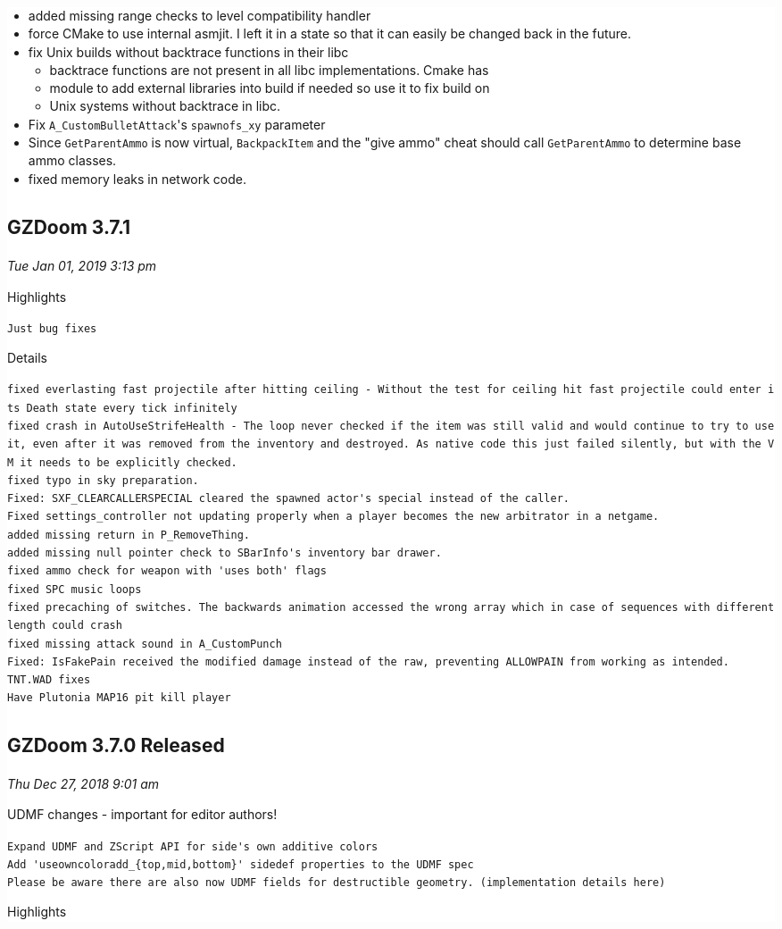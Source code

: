 * added missing range checks to level compatibility handler
* force CMake to use internal asmjit. I left it in a state so that it can easily be changed back in the future.
* fix Unix builds without backtrace functions in their libc
  * backtrace functions are not present in all libc implementations. Cmake has
  * module to add external libraries into build if needed so use it to fix build on
  * Unix systems without backtrace in libc.
* Fix `A_CustomBulletAttack`'s `spawnofs_xy` parameter
* Since `GetParentAmmo` is now virtual, `BackpackItem` and the "give ammo" cheat should call `GetParentAmmo` to determine base ammo classes.
* fixed memory leaks in network code.

GZDoom 3.7.1
--------------------------------------------------------------------------------
*Tue Jan 01, 2019 3:13 pm*

Highlights

    Just bug fixes

Details

    fixed everlasting fast projectile after hitting ceiling - Without the test for ceiling hit fast projectile could enter its Death state every tick infinitely
    fixed crash in AutoUseStrifeHealth - The loop never checked if the item was still valid and would continue to try to use it, even after it was removed from the inventory and destroyed. As native code this just failed silently, but with the VM it needs to be explicitly checked.
    fixed typo in sky preparation.
    Fixed: SXF_CLEARCALLERSPECIAL cleared the spawned actor's special instead of the caller.
    Fixed settings_controller not updating properly when a player becomes the new arbitrator in a netgame.
    added missing return in P_RemoveThing.
    added missing null pointer check to SBarInfo's inventory bar drawer.
    fixed ammo check for weapon with 'uses both' flags
    fixed SPC music loops
    fixed precaching of switches. The backwards animation accessed the wrong array which in case of sequences with different length could crash
    fixed missing attack sound in A_CustomPunch
    Fixed: IsFakePain received the modified damage instead of the raw, preventing ALLOWPAIN from working as intended.
    TNT.WAD fixes
    Have Plutonia MAP16 pit kill player

GZDoom 3.7.0 Released
--------------------------------------------------------------------------------
*Thu Dec 27, 2018 9:01 am*

UDMF changes - important for editor authors!

    Expand UDMF and ZScript API for side's own additive colors
    Add 'useowncoloradd_{top,mid,bottom}' sidedef properties to the UDMF spec
    Please be aware there are also now UDMF fields for destructible geometry. (implementation details here)

Highlights

